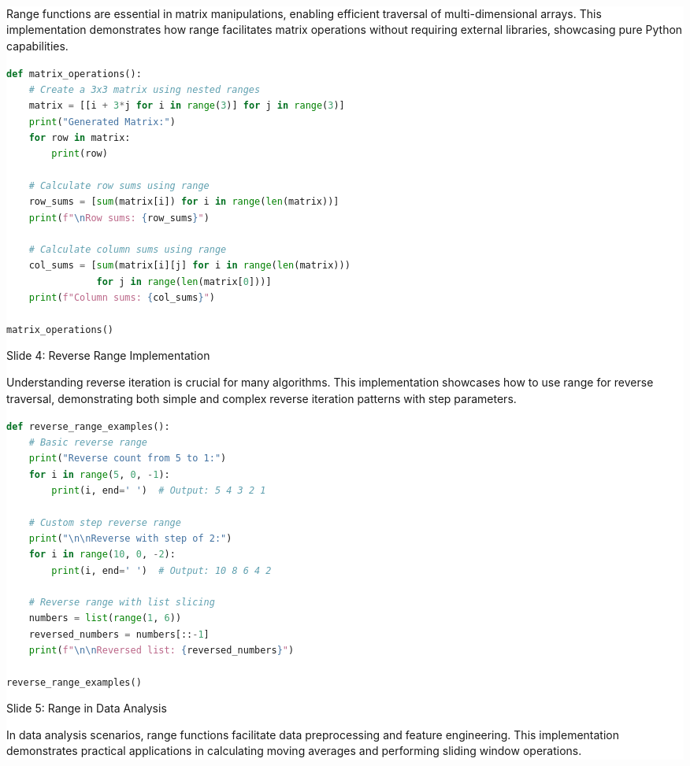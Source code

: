 Range functions are essential in matrix manipulations, enabling efficient traversal of multi-dimensional arrays. This implementation demonstrates how range facilitates matrix operations without requiring external libraries, showcasing pure Python capabilities.

```python
def matrix_operations():
    # Create a 3x3 matrix using nested ranges
    matrix = [[i + 3*j for i in range(3)] for j in range(3)]
    print("Generated Matrix:")
    for row in matrix:
        print(row)
    
    # Calculate row sums using range
    row_sums = [sum(matrix[i]) for i in range(len(matrix))]
    print(f"\nRow sums: {row_sums}")
    
    # Calculate column sums using range
    col_sums = [sum(matrix[i][j] for i in range(len(matrix))) 
                for j in range(len(matrix[0]))]
    print(f"Column sums: {col_sums}")

matrix_operations()
```

Slide 4: Reverse Range Implementation

Understanding reverse iteration is crucial for many algorithms. This implementation showcases how to use range for reverse traversal, demonstrating both simple and complex reverse iteration patterns with step parameters.

```python
def reverse_range_examples():
    # Basic reverse range
    print("Reverse count from 5 to 1:")
    for i in range(5, 0, -1):
        print(i, end=' ')  # Output: 5 4 3 2 1
    
    # Custom step reverse range
    print("\n\nReverse with step of 2:")
    for i in range(10, 0, -2):
        print(i, end=' ')  # Output: 10 8 6 4 2
    
    # Reverse range with list slicing
    numbers = list(range(1, 6))
    reversed_numbers = numbers[::-1]
    print(f"\n\nReversed list: {reversed_numbers}")

reverse_range_examples()
```

Slide 5: Range in Data Analysis

In data analysis scenarios, range functions facilitate data preprocessing and feature engineering. This implementation demonstrates practical applications in calculating moving averages and performing sliding window operations.
